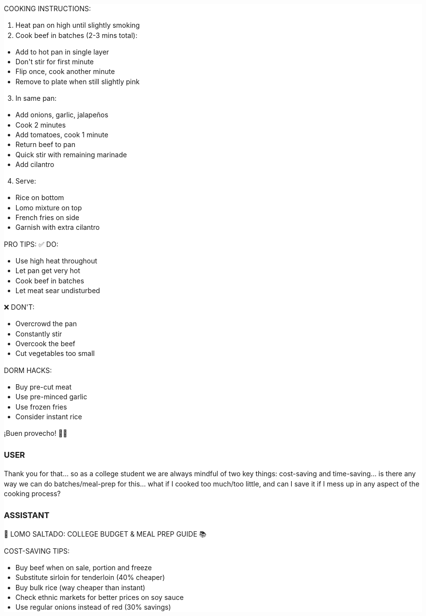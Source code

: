 COOKING INSTRUCTIONS:
1. Heat pan on high until slightly smoking
2. Cook beef in batches (2-3 mins total):
- Add to hot pan in single layer
- Don't stir for first minute
- Flip once, cook another minute
- Remove to plate when still slightly pink

3. In same pan:
- Add onions, garlic, jalapeños
- Cook 2 minutes
- Add tomatoes, cook 1 minute
- Return beef to pan
- Quick stir with remaining marinade
- Add cilantro

4. Serve:
- Rice on bottom
- Lomo mixture on top
- French fries on side
- Garnish with extra cilantro

PRO TIPS:
✅ DO:
- Use high heat throughout
- Let pan get very hot
- Cook beef in batches
- Let meat sear undisturbed

❌ DON'T:
- Overcrowd the pan
- Constantly stir
- Overcook the beef
- Cut vegetables too small

DORM HACKS:
- Buy pre-cut meat
- Use pre-minced garlic
- Use frozen fries
- Consider instant rice

¡Buen provecho! 🍖🍟

### USER
Thank you for that… so as a college student we are always mindful of two key things: cost-saving and time-saving… is there any way we can do batches/meal-prep for this… what if I cooked too much/too little, and can I save it if I mess up in any aspect of the cooking process?

### ASSISTANT
🏪 LOMO SALTADO: COLLEGE BUDGET & MEAL PREP GUIDE 📚

COST-SAVING TIPS:
- Buy beef when on sale, portion and freeze
- Substitute sirloin for tenderloin (40% cheaper)
- Buy bulk rice (way cheaper than instant)
- Check ethnic markets for better prices on soy sauce
- Use regular onions instead of red (30% savings)
